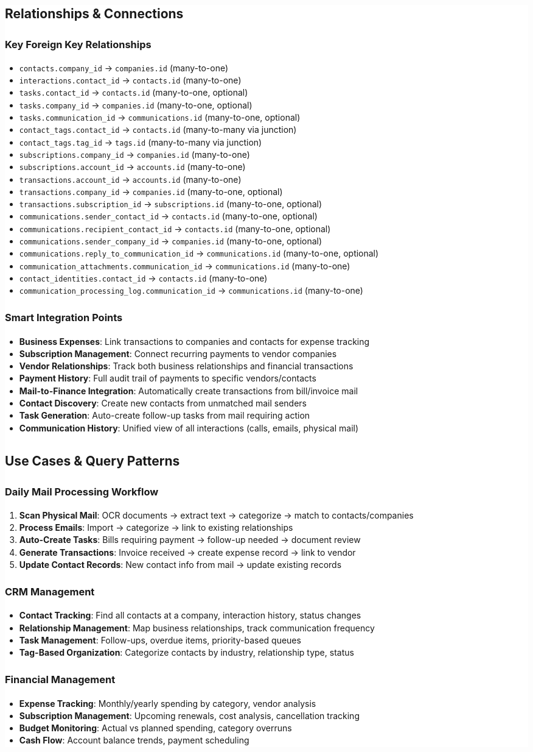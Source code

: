 ## Relationships & Connections

### Key Foreign Key Relationships
- `contacts.company_id` → `companies.id` (many-to-one)
- `interactions.contact_id` → `contacts.id` (many-to-one)
- `tasks.contact_id` → `contacts.id` (many-to-one, optional)
- `tasks.company_id` → `companies.id` (many-to-one, optional)
- `tasks.communication_id` → `communications.id` (many-to-one, optional)
- `contact_tags.contact_id` → `contacts.id` (many-to-many via junction)
- `contact_tags.tag_id` → `tags.id` (many-to-many via junction)
- `subscriptions.company_id` → `companies.id` (many-to-one)
- `subscriptions.account_id` → `accounts.id` (many-to-one)
- `transactions.account_id` → `accounts.id` (many-to-one)
- `transactions.company_id` → `companies.id` (many-to-one, optional)
- `transactions.subscription_id` → `subscriptions.id` (many-to-one, optional)
- `communications.sender_contact_id` → `contacts.id` (many-to-one, optional)
- `communications.recipient_contact_id` → `contacts.id` (many-to-one, optional)
- `communications.sender_company_id` → `companies.id` (many-to-one, optional)
- `communications.reply_to_communication_id` → `communications.id` (many-to-one, optional)
- `communication_attachments.communication_id` → `communications.id` (many-to-one)
- `contact_identities.contact_id` → `contacts.id` (many-to-one)
- `communication_processing_log.communication_id` → `communications.id` (many-to-one)

### Smart Integration Points
- **Business Expenses**: Link transactions to companies and contacts for expense tracking
- **Subscription Management**: Connect recurring payments to vendor companies
- **Vendor Relationships**: Track both business relationships and financial transactions
- **Payment History**: Full audit trail of payments to specific vendors/contacts
- **Mail-to-Finance Integration**: Automatically create transactions from bill/invoice mail
- **Contact Discovery**: Create new contacts from unmatched mail senders
- **Task Generation**: Auto-create follow-up tasks from mail requiring action
- **Communication History**: Unified view of all interactions (calls, emails, physical mail)

## Use Cases & Query Patterns

### Daily Mail Processing Workflow
1. **Scan Physical Mail**: OCR documents → extract text → categorize → match to contacts/companies
2. **Process Emails**: Import → categorize → link to existing relationships
3. **Auto-Create Tasks**: Bills requiring payment → follow-up needed → document review
4. **Generate Transactions**: Invoice received → create expense record → link to vendor
5. **Update Contact Records**: New contact info from mail → update existing records

### CRM Management
- **Contact Tracking**: Find all contacts at a company, interaction history, status changes
- **Relationship Management**: Map business relationships, track communication frequency
- **Task Management**: Follow-ups, overdue items, priority-based queues
- **Tag-Based Organization**: Categorize contacts by industry, relationship type, status

### Financial Management
- **Expense Tracking**: Monthly/yearly spending by category, vendor analysis
- **Subscription Management**: Upcoming renewals, cost analysis, cancellation tracking
- **Budget Monitoring**: Actual vs planned spending, category overruns
- **Cash Flow**: Account balance trends, payment scheduling
